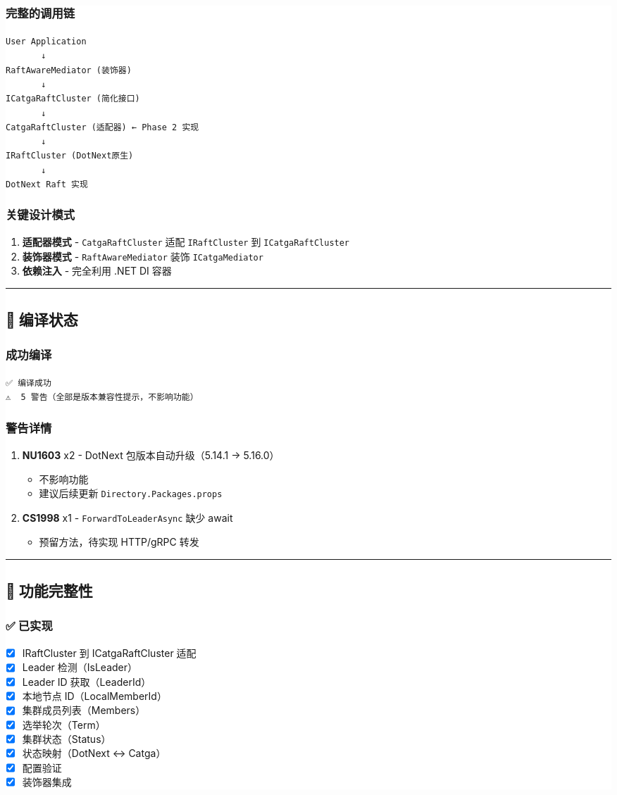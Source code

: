 ### 完整的调用链
```
User Application
       ↓
RaftAwareMediator (装饰器)
       ↓
ICatgaRaftCluster (简化接口)
       ↓
CatgaRaftCluster (适配器) ← Phase 2 实现
       ↓
IRaftCluster (DotNext原生)
       ↓
DotNext Raft 实现
```

### 关键设计模式
1. **适配器模式** - `CatgaRaftCluster` 适配 `IRaftCluster` 到 `ICatgaRaftCluster`
2. **装饰器模式** - `RaftAwareMediator` 装饰 `ICatgaMediator`
3. **依赖注入** - 完全利用 .NET DI 容器

---

## 🔧 编译状态

### 成功编译
```
✅ 编译成功
⚠️  5 警告（全部是版本兼容性提示，不影响功能）
```

### 警告详情
1. **NU1603** x2 - DotNext 包版本自动升级（5.14.1 → 5.16.0）
   - 不影响功能
   - 建议后续更新 `Directory.Packages.props`

2. **CS1998** x1 - `ForwardToLeaderAsync` 缺少 await
   - 预留方法，待实现 HTTP/gRPC 转发

---

## 🎯 功能完整性

### ✅ 已实现
- [x] IRaftCluster 到 ICatgaRaftCluster 适配
- [x] Leader 检测（IsLeader）
- [x] Leader ID 获取（LeaderId）
- [x] 本地节点 ID（LocalMemberId）
- [x] 集群成员列表（Members）
- [x] 选举轮次（Term）
- [x] 集群状态（Status）
- [x] 状态映射（DotNext ↔ Catga）
- [x] 配置验证
- [x] 装饰器集成
